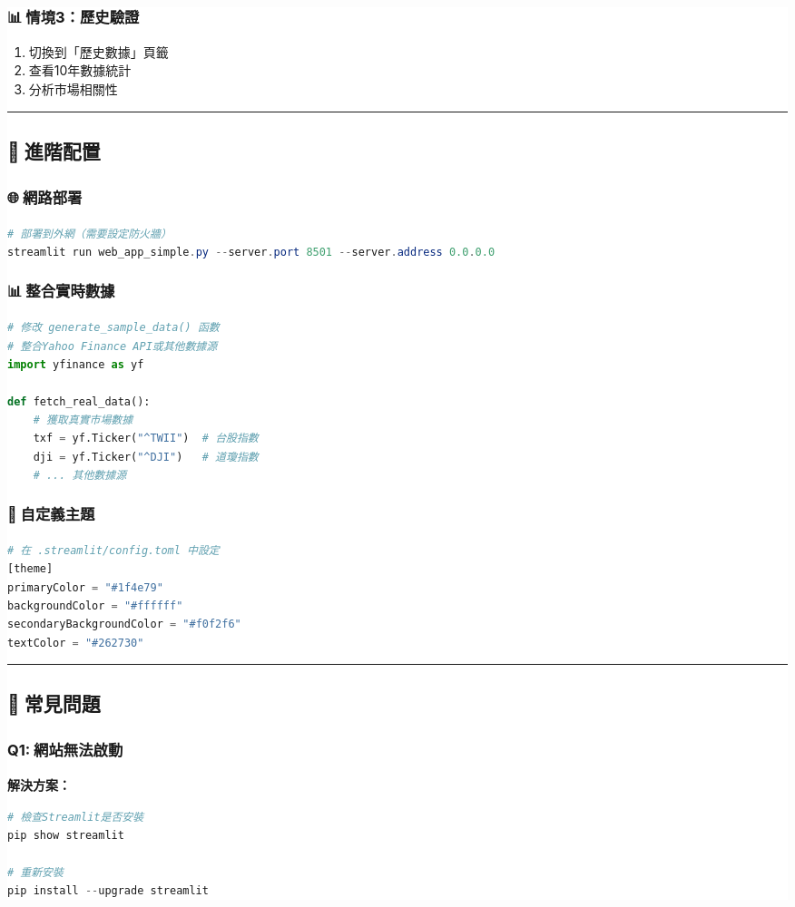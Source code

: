 ### 📊 情境3：歷史驗證
1. 切換到「歷史數據」頁籤
2. 查看10年數據統計
3. 分析市場相關性

---

## 🔧 進階配置

### 🌐 網路部署
```powershell
# 部署到外網（需要設定防火牆）
streamlit run web_app_simple.py --server.port 8501 --server.address 0.0.0.0
```

### 📊 整合實時數據
```python
# 修改 generate_sample_data() 函數
# 整合Yahoo Finance API或其他數據源
import yfinance as yf

def fetch_real_data():
    # 獲取真實市場數據
    txf = yf.Ticker("^TWII")  # 台股指數
    dji = yf.Ticker("^DJI")   # 道瓊指數
    # ... 其他數據源
```

### 🎨 自定義主題
```python
# 在 .streamlit/config.toml 中設定
[theme]
primaryColor = "#1f4e79"
backgroundColor = "#ffffff"
secondaryBackgroundColor = "#f0f2f6"
textColor = "#262730"
```

---

## 🚨 常見問題

### Q1: 網站無法啟動
**解決方案：**
```powershell
# 檢查Streamlit是否安裝
pip show streamlit

# 重新安裝
pip install --upgrade streamlit
```
